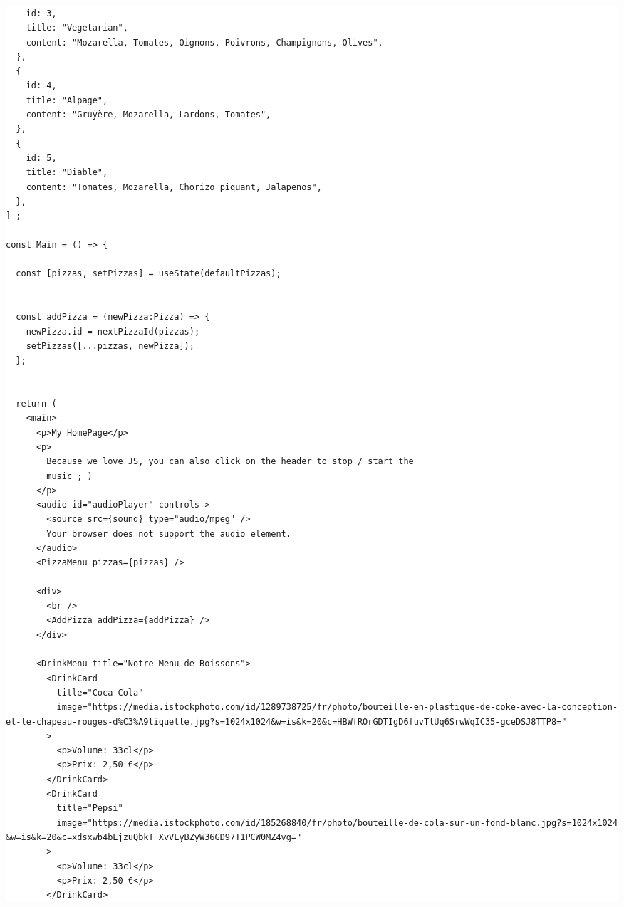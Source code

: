 ```tsx
    id: 3,
    title: "Vegetarian",
    content: "Mozarella, Tomates, Oignons, Poivrons, Champignons, Olives",
  },
  {
    id: 4,
    title: "Alpage",
    content: "Gruyère, Mozarella, Lardons, Tomates",
  },
  {
    id: 5,
    title: "Diable",
    content: "Tomates, Mozarella, Chorizo piquant, Jalapenos",
  },
] ;

const Main = () => {

  const [pizzas, setPizzas] = useState(defaultPizzas);


  const addPizza = (newPizza:Pizza) => {   
    newPizza.id = nextPizzaId(pizzas); 
    setPizzas([...pizzas, newPizza]);
  };


  return (
    <main>
      <p>My HomePage</p>
      <p>
        Because we love JS, you can also click on the header to stop / start the
        music ; )
      </p>
      <audio id="audioPlayer" controls >
        <source src={sound} type="audio/mpeg" />
        Your browser does not support the audio element.
      </audio>
      <PizzaMenu pizzas={pizzas} />

      <div>
        <br />
        <AddPizza addPizza={addPizza} />
      </div>

      <DrinkMenu title="Notre Menu de Boissons">
        <DrinkCard
          title="Coca-Cola"
          image="https://media.istockphoto.com/id/1289738725/fr/photo/bouteille-en-plastique-de-coke-avec-la-conception-et-le-chapeau-rouges-d%C3%A9tiquette.jpg?s=1024x1024&w=is&k=20&c=HBWfROrGDTIgD6fuvTlUq6SrwWqIC35-gceDSJ8TTP8="
        >
          <p>Volume: 33cl</p>
          <p>Prix: 2,50 €</p>
        </DrinkCard>
        <DrinkCard
          title="Pepsi"
          image="https://media.istockphoto.com/id/185268840/fr/photo/bouteille-de-cola-sur-un-fond-blanc.jpg?s=1024x1024&w=is&k=20&c=xdsxwb4bLjzuQbkT_XvVLyBZyW36GD97T1PCW0MZ4vg="
        >
          <p>Volume: 33cl</p>
          <p>Prix: 2,50 €</p>
        </DrinkCard>
```